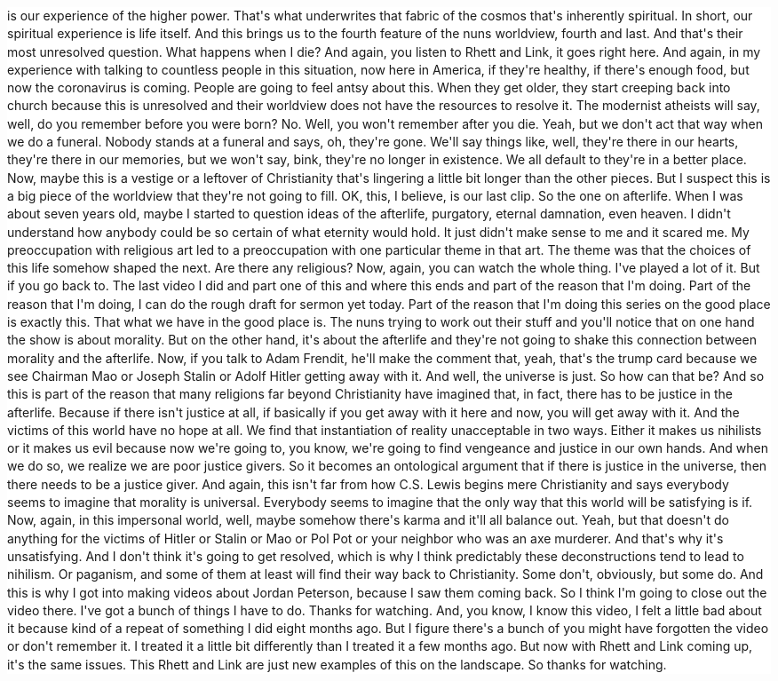 is our experience of the higher power. That's what underwrites that fabric of the cosmos that's inherently spiritual. In short, our spiritual experience is life itself. And this brings us to the fourth feature of the nuns worldview, fourth and last. And that's their most unresolved question. What happens when I die? And again, you listen to Rhett and Link, it goes right here. And again, in my experience with talking to countless people in this situation, now here in America, if they're healthy, if there's enough food, but now the coronavirus is coming. People are going to feel antsy about this. When they get older, they start creeping back into church because this is unresolved and their worldview does not have the resources to resolve it. The modernist atheists will say, well, do you remember before you were born? No. Well, you won't remember after you die. Yeah, but we don't act that way when we do a funeral. Nobody stands at a funeral and says, oh, they're gone. We'll say things like, well, they're there in our hearts, they're there in our memories, but we won't say, bink, they're no longer in existence. We all default to they're in a better place. Now, maybe this is a vestige or a leftover of Christianity that's lingering a little bit longer than the other pieces. But I suspect this is a big piece of the worldview that they're not going to fill. OK, this, I believe, is our last clip. So the one on afterlife. When I was about seven years old, maybe I started to question ideas of the afterlife, purgatory, eternal damnation, even heaven. I didn't understand how anybody could be so certain of what eternity would hold. It just didn't make sense to me and it scared me. My preoccupation with religious art led to a preoccupation with one particular theme in that art. The theme was that the choices of this life somehow shaped the next. Are there any religious? Now, again, you can watch the whole thing. I've played a lot of it. But if you go back to. The last video I did and part one of this and where this ends and part of the reason that I'm doing. Part of the reason that I'm doing, I can do the rough draft for sermon yet today. Part of the reason that I'm doing this series on the good place is exactly this. That what we have in the good place is. The nuns trying to work out their stuff and you'll notice that on one hand the show is about morality. But on the other hand, it's about the afterlife and they're not going to shake this connection between morality and the afterlife. Now, if you talk to Adam Frendit, he'll make the comment that, yeah, that's the trump card because we see Chairman Mao or Joseph Stalin or Adolf Hitler getting away with it. And well, the universe is just. So how can that be? And so this is part of the reason that many religions far beyond Christianity have imagined that, in fact, there has to be justice in the afterlife. Because if there isn't justice at all, if basically if you get away with it here and now, you will get away with it. And the victims of this world have no hope at all. We find that instantiation of reality unacceptable in two ways. Either it makes us nihilists or it makes us evil because now we're going to, you know, we're going to find vengeance and justice in our own hands. And when we do so, we realize we are poor justice givers. So it becomes an ontological argument that if there is justice in the universe, then there needs to be a justice giver. And again, this isn't far from how C.S. Lewis begins mere Christianity and says everybody seems to imagine that morality is universal. Everybody seems to imagine that the only way that this world will be satisfying is if. Now, again, in this impersonal world, well, maybe somehow there's karma and it'll all balance out. Yeah, but that doesn't do anything for the victims of Hitler or Stalin or Mao or Pol Pot or your neighbor who was an axe murderer. And that's why it's unsatisfying. And I don't think it's going to get resolved, which is why I think predictably these deconstructions tend to lead to nihilism. Or paganism, and some of them at least will find their way back to Christianity. Some don't, obviously, but some do. And this is why I got into making videos about Jordan Peterson, because I saw them coming back. So I think I'm going to close out the video there. I've got a bunch of things I have to do. Thanks for watching. And, you know, I know this video, I felt a little bad about it because kind of a repeat of something I did eight months ago. But I figure there's a bunch of you might have forgotten the video or don't remember it. I treated it a little bit differently than I treated it a few months ago. But now with Rhett and Link coming up, it's the same issues. This Rhett and Link are just new examples of this on the landscape. So thanks for watching.